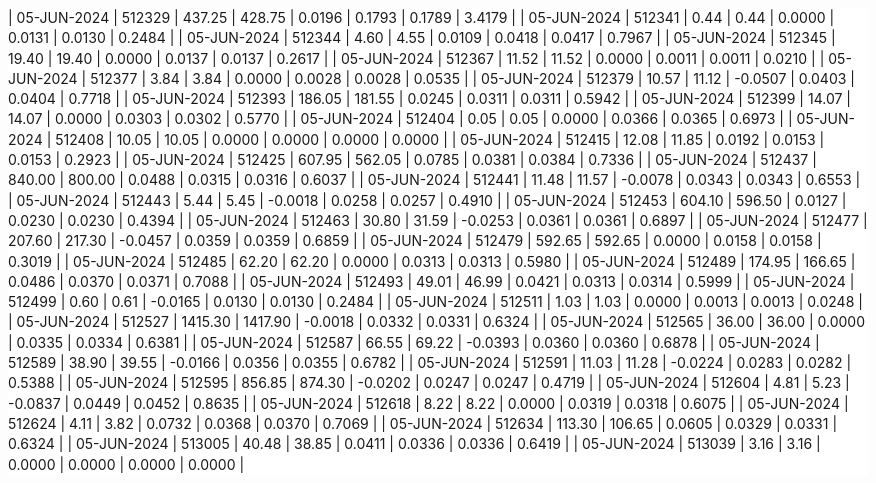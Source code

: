 | 05-JUN-2024 | 512329 | 437.25 | 428.75 | 0.0196 | 0.1793 | 0.1789 | 3.4179 |
| 05-JUN-2024 | 512341 | 0.44 | 0.44 | 0.0000 | 0.0131 | 0.0130 | 0.2484 |
| 05-JUN-2024 | 512344 | 4.60 | 4.55 | 0.0109 | 0.0418 | 0.0417 | 0.7967 |
| 05-JUN-2024 | 512345 | 19.40 | 19.40 | 0.0000 | 0.0137 | 0.0137 | 0.2617 |
| 05-JUN-2024 | 512367 | 11.52 | 11.52 | 0.0000 | 0.0011 | 0.0011 | 0.0210 |
| 05-JUN-2024 | 512377 | 3.84 | 3.84 | 0.0000 | 0.0028 | 0.0028 | 0.0535 |
| 05-JUN-2024 | 512379 | 10.57 | 11.12 | -0.0507 | 0.0403 | 0.0404 | 0.7718 |
| 05-JUN-2024 | 512393 | 186.05 | 181.55 | 0.0245 | 0.0311 | 0.0311 | 0.5942 |
| 05-JUN-2024 | 512399 | 14.07 | 14.07 | 0.0000 | 0.0303 | 0.0302 | 0.5770 |
| 05-JUN-2024 | 512404 | 0.05 | 0.05 | 0.0000 | 0.0366 | 0.0365 | 0.6973 |
| 05-JUN-2024 | 512408 | 10.05 | 10.05 | 0.0000 | 0.0000 | 0.0000 | 0.0000 |
| 05-JUN-2024 | 512415 | 12.08 | 11.85 | 0.0192 | 0.0153 | 0.0153 | 0.2923 |
| 05-JUN-2024 | 512425 | 607.95 | 562.05 | 0.0785 | 0.0381 | 0.0384 | 0.7336 |
| 05-JUN-2024 | 512437 | 840.00 | 800.00 | 0.0488 | 0.0315 | 0.0316 | 0.6037 |
| 05-JUN-2024 | 512441 | 11.48 | 11.57 | -0.0078 | 0.0343 | 0.0343 | 0.6553 |
| 05-JUN-2024 | 512443 | 5.44 | 5.45 | -0.0018 | 0.0258 | 0.0257 | 0.4910 |
| 05-JUN-2024 | 512453 | 604.10 | 596.50 | 0.0127 | 0.0230 | 0.0230 | 0.4394 |
| 05-JUN-2024 | 512463 | 30.80 | 31.59 | -0.0253 | 0.0361 | 0.0361 | 0.6897 |
| 05-JUN-2024 | 512477 | 207.60 | 217.30 | -0.0457 | 0.0359 | 0.0359 | 0.6859 |
| 05-JUN-2024 | 512479 | 592.65 | 592.65 | 0.0000 | 0.0158 | 0.0158 | 0.3019 |
| 05-JUN-2024 | 512485 | 62.20 | 62.20 | 0.0000 | 0.0313 | 0.0313 | 0.5980 |
| 05-JUN-2024 | 512489 | 174.95 | 166.65 | 0.0486 | 0.0370 | 0.0371 | 0.7088 |
| 05-JUN-2024 | 512493 | 49.01 | 46.99 | 0.0421 | 0.0313 | 0.0314 | 0.5999 |
| 05-JUN-2024 | 512499 | 0.60 | 0.61 | -0.0165 | 0.0130 | 0.0130 | 0.2484 |
| 05-JUN-2024 | 512511 | 1.03 | 1.03 | 0.0000 | 0.0013 | 0.0013 | 0.0248 |
| 05-JUN-2024 | 512527 | 1415.30 | 1417.90 | -0.0018 | 0.0332 | 0.0331 | 0.6324 |
| 05-JUN-2024 | 512565 | 36.00 | 36.00 | 0.0000 | 0.0335 | 0.0334 | 0.6381 |
| 05-JUN-2024 | 512587 | 66.55 | 69.22 | -0.0393 | 0.0360 | 0.0360 | 0.6878 |
| 05-JUN-2024 | 512589 | 38.90 | 39.55 | -0.0166 | 0.0356 | 0.0355 | 0.6782 |
| 05-JUN-2024 | 512591 | 11.03 | 11.28 | -0.0224 | 0.0283 | 0.0282 | 0.5388 |
| 05-JUN-2024 | 512595 | 856.85 | 874.30 | -0.0202 | 0.0247 | 0.0247 | 0.4719 |
| 05-JUN-2024 | 512604 | 4.81 | 5.23 | -0.0837 | 0.0449 | 0.0452 | 0.8635 |
| 05-JUN-2024 | 512618 | 8.22 | 8.22 | 0.0000 | 0.0319 | 0.0318 | 0.6075 |
| 05-JUN-2024 | 512624 | 4.11 | 3.82 | 0.0732 | 0.0368 | 0.0370 | 0.7069 |
| 05-JUN-2024 | 512634 | 113.30 | 106.65 | 0.0605 | 0.0329 | 0.0331 | 0.6324 |
| 05-JUN-2024 | 513005 | 40.48 | 38.85 | 0.0411 | 0.0336 | 0.0336 | 0.6419 |
| 05-JUN-2024 | 513039 | 3.16 | 3.16 | 0.0000 | 0.0000 | 0.0000 | 0.0000 |